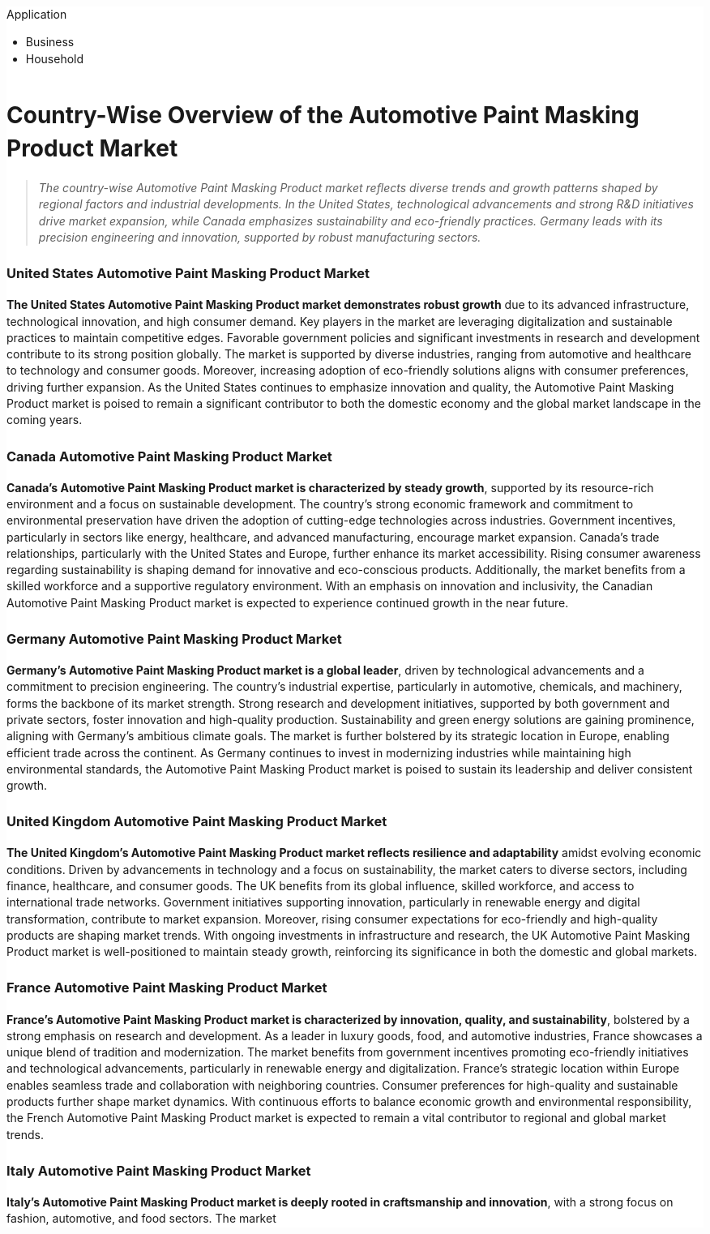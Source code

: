 Application</h3><ul><li>Business</li><li>Household</li></ul><h1><span class="">Country-Wise Overview of the Automotive Paint Masking Product Market<br /></span></h1><blockquote><p><em><span class="">The country-wise Automotive Paint Masking Product market reflects diverse trends and growth patterns shaped by regional factors and industrial developments. In the United States, technological advancements and strong R&amp;D initiatives drive market expansion, while Canada emphasizes sustainability and eco-friendly practices. Germany leads with its precision engineering and innovation, supported by robust manufacturing sectors.</span></em></p></blockquote><h3><strong>United States Automotive Paint Masking Product Market</strong></h3><p><strong>The United States Automotive Paint Masking Product market demonstrates robust growth</strong> due to its advanced infrastructure, technological innovation, and high consumer demand. Key players in the market are leveraging digitalization and sustainable practices to maintain competitive edges. Favorable government policies and significant investments in research and development contribute to its strong position globally. The market is supported by diverse industries, ranging from automotive and healthcare to technology and consumer goods. Moreover, increasing adoption of eco-friendly solutions aligns with consumer preferences, driving further expansion. As the United States continues to emphasize innovation and quality, the Automotive Paint Masking Product market is poised to remain a significant contributor to both the domestic economy and the global market landscape in the coming years.</p><h3><strong>Canada Automotive Paint Masking Product Market</strong></h3><p><strong>Canada&rsquo;s Automotive Paint Masking Product market is characterized by steady growth</strong>, supported by its resource-rich environment and a focus on sustainable development. The country&rsquo;s strong economic framework and commitment to environmental preservation have driven the adoption of cutting-edge technologies across industries. Government incentives, particularly in sectors like energy, healthcare, and advanced manufacturing, encourage market expansion. Canada&rsquo;s trade relationships, particularly with the United States and Europe, further enhance its market accessibility. Rising consumer awareness regarding sustainability is shaping demand for innovative and eco-conscious products. Additionally, the market benefits from a skilled workforce and a supportive regulatory environment. With an emphasis on innovation and inclusivity, the Canadian Automotive Paint Masking Product market is expected to experience continued growth in the near future.</p><h3><strong>Germany Automotive Paint Masking Product Market</strong></h3><p><strong>Germany&rsquo;s Automotive Paint Masking Product market is a global leader</strong>, driven by technological advancements and a commitment to precision engineering. The country&rsquo;s industrial expertise, particularly in automotive, chemicals, and machinery, forms the backbone of its market strength. Strong research and development initiatives, supported by both government and private sectors, foster innovation and high-quality production. Sustainability and green energy solutions are gaining prominence, aligning with Germany&rsquo;s ambitious climate goals. The market is further bolstered by its strategic location in Europe, enabling efficient trade across the continent. As Germany continues to invest in modernizing industries while maintaining high environmental standards, the Automotive Paint Masking Product market is poised to sustain its leadership and deliver consistent growth.</p><h3><strong>United Kingdom Automotive Paint Masking Product Market</strong></h3><p><strong>The United Kingdom&rsquo;s Automotive Paint Masking Product market reflects resilience and adaptability</strong> amidst evolving economic conditions. Driven by advancements in technology and a focus on sustainability, the market caters to diverse sectors, including finance, healthcare, and consumer goods. The UK benefits from its global influence, skilled workforce, and access to international trade networks. Government initiatives supporting innovation, particularly in renewable energy and digital transformation, contribute to market expansion. Moreover, rising consumer expectations for eco-friendly and high-quality products are shaping market trends. With ongoing investments in infrastructure and research, the UK Automotive Paint Masking Product market is well-positioned to maintain steady growth, reinforcing its significance in both the domestic and global markets.</p><h3><strong>France Automotive Paint Masking Product Market</strong></h3><p><strong>France&rsquo;s Automotive Paint Masking Product market is characterized by innovation, quality, and sustainability</strong>, bolstered by a strong emphasis on research and development. As a leader in luxury goods, food, and automotive industries, France showcases a unique blend of tradition and modernization. The market benefits from government incentives promoting eco-friendly initiatives and technological advancements, particularly in renewable energy and digitalization. France&rsquo;s strategic location within Europe enables seamless trade and collaboration with neighboring countries. Consumer preferences for high-quality and sustainable products further shape market dynamics. With continuous efforts to balance economic growth and environmental responsibility, the French Automotive Paint Masking Product market is expected to remain a vital contributor to regional and global market trends.</p><h3><strong>Italy Automotive Paint Masking Product Market</strong></h3><p><strong>Italy&rsquo;s Automotive Paint Masking Product market is deeply rooted in craftsmanship and innovation</strong>, with a strong focus on fashion, automotive, and food sectors. The market